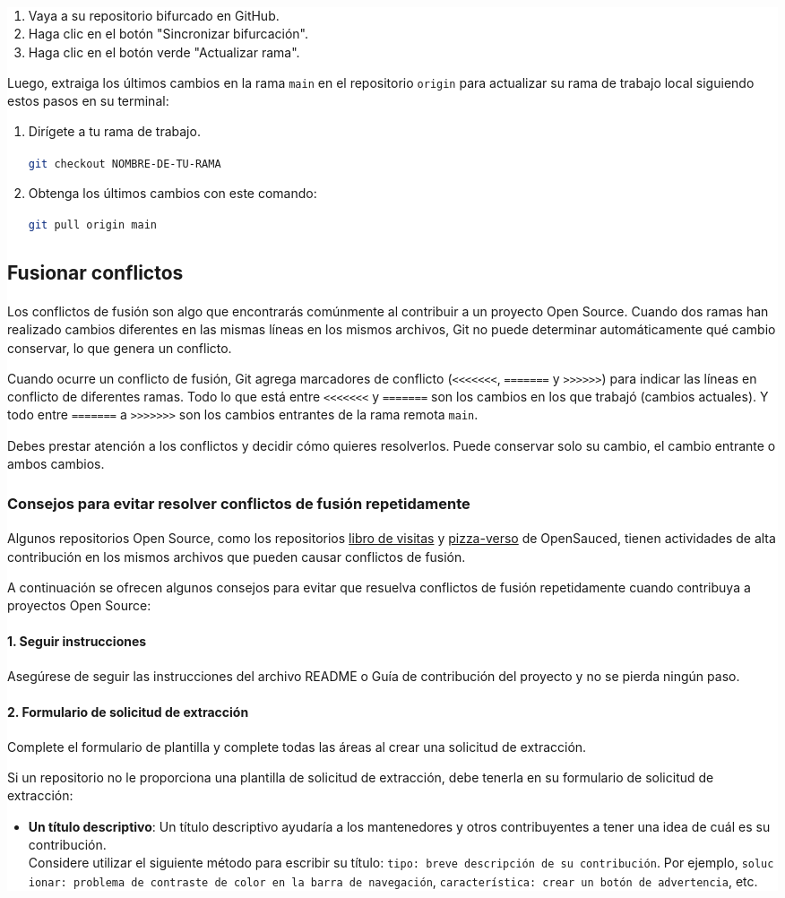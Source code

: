 1. Vaya a su repositorio bifurcado en GitHub.
2. Haga clic en el botón "Sincronizar bifurcación".
3. Haga clic en el botón verde "Actualizar rama".

Luego, extraiga los últimos cambios en la rama `main` en el repositorio `origin` para actualizar su rama de trabajo local siguiendo estos pasos en su terminal:

1. Dirígete a tu rama de trabajo.

   ```bash
   git checkout NOMBRE-DE-TU-RAMA
   ```

2. Obtenga los últimos cambios con este comando:

   ```bash
   git pull origin main
   ```

## Fusionar conflictos

Los conflictos de fusión son algo que encontrarás comúnmente al contribuir a un proyecto Open Source. Cuando dos ramas han realizado cambios diferentes en las mismas líneas en los mismos archivos, Git no puede determinar automáticamente qué cambio conservar, lo que genera un conflicto.

Cuando ocurre un conflicto de fusión, Git agrega marcadores de conflicto (`<<<<<<<`, `=======` y `>>>>>>`) para indicar las líneas en conflicto de diferentes ramas. Todo lo que está entre `<<<<<<<` y `=======` son los cambios en los que trabajó (cambios actuales). Y todo entre `=======` a `>>>>>>>` son los cambios entrantes de la rama remota `main`.

Debes prestar atención a los conflictos y decidir cómo quieres resolverlos. Puede conservar solo su cambio, el cambio entrante o ambos cambios.

### Consejos para evitar resolver conflictos de fusión repetidamente

Algunos repositorios Open Source, como los repositorios [libro de visitas](https://github.com/open-sauced/guestbook) y [pizza-verso](https://github.com/open-sauced/pizza-verse) de OpenSauced, tienen actividades de alta contribución en los mismos archivos que pueden causar conflictos de fusión.

A continuación se ofrecen algunos consejos para evitar que resuelva conflictos de fusión repetidamente cuando contribuya a proyectos Open Source:

#### 1. Seguir instrucciones

Asegúrese de seguir las instrucciones del archivo README o Guía de contribución del proyecto y no se pierda ningún paso.

#### 2. Formulario de solicitud de extracción

Complete el formulario de plantilla y complete todas las áreas al crear una solicitud de extracción.

Si un repositorio no le proporciona una plantilla de solicitud de extracción, debe tenerla en su formulario de solicitud de extracción:

- **Un título descriptivo**: Un título descriptivo ayudaría a los mantenedores y otros contribuyentes a tener una idea de cuál es su contribución. <br>
  Considere utilizar el siguiente método para escribir su título: `tipo: breve descripción de su contribución`. Por ejemplo, `solucionar: problema de contraste de color en la barra de navegación`, `característica: crear un botón de advertencia`, etc.
